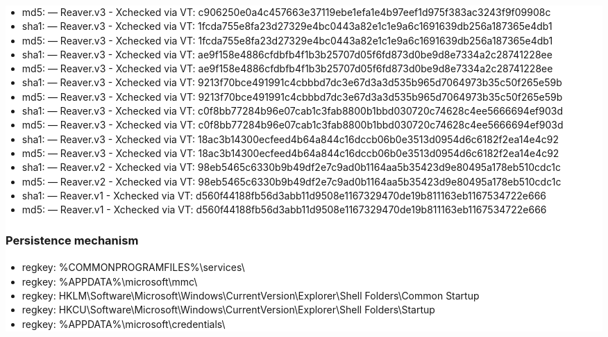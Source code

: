 * md5: <md5> — Reaver.v3 - Xchecked via VT: c906250e0a4c457663e37119ebe1efa1e4b97eef1d975f383ac3243f9f09908c
* sha1: <sha1> — Reaver.v3 - Xchecked via VT: 1fcda755e8fa23d27329e4bc0443a82e1c1e9a6c1691639db256a187365e4db1
* md5: <md5> — Reaver.v3 - Xchecked via VT: 1fcda755e8fa23d27329e4bc0443a82e1c1e9a6c1691639db256a187365e4db1
* sha1: <sha1> — Reaver.v3 - Xchecked via VT: ae9f158e4886cfdbfb4f1b3b25707d05f6fd873d0be9d8e7334a2c28741228ee
* md5: <md5> — Reaver.v3 - Xchecked via VT: ae9f158e4886cfdbfb4f1b3b25707d05f6fd873d0be9d8e7334a2c28741228ee
* sha1: <sha1> — Reaver.v3 - Xchecked via VT: 9213f70bce491991c4cbbbd7dc3e67d3a3d535b965d7064973b35c50f265e59b
* md5: <md5> — Reaver.v3 - Xchecked via VT: 9213f70bce491991c4cbbbd7dc3e67d3a3d535b965d7064973b35c50f265e59b
* sha1: <sha1> — Reaver.v3 - Xchecked via VT: c0f8bb77284b96e07cab1c3fab8800b1bbd030720c74628c4ee5666694ef903d
* md5: <md5> — Reaver.v3 - Xchecked via VT: c0f8bb77284b96e07cab1c3fab8800b1bbd030720c74628c4ee5666694ef903d
* sha1: <sha1> — Reaver.v3 - Xchecked via VT: 18ac3b14300ecfeed4b64a844c16dccb06b0e3513d0954d6c6182f2ea14e4c92
* md5: <md5> — Reaver.v3 - Xchecked via VT: 18ac3b14300ecfeed4b64a844c16dccb06b0e3513d0954d6c6182f2ea14e4c92
* sha1: <sha1> — Reaver.v2 - Xchecked via VT: 98eb5465c6330b9b49df2e7c9ad0b1164aa5b35423d9e80495a178eb510cdc1c
* md5: <md5> — Reaver.v2 - Xchecked via VT: 98eb5465c6330b9b49df2e7c9ad0b1164aa5b35423d9e80495a178eb510cdc1c
* sha1: <sha1> — Reaver.v1 - Xchecked via VT: d560f44188fb56d3abb11d9508e1167329470de19b811163eb1167534722e666
* md5: <md5> — Reaver.v1 - Xchecked via VT: d560f44188fb56d3abb11d9508e1167329470de19b811163eb1167534722e666

### Persistence mechanism
* regkey: %COMMONPROGRAMFILES%\services\
* regkey: %APPDATA%\microsoft\mmc\
* regkey: HKLM\Software\Microsoft\Windows\CurrentVersion\Explorer\Shell Folders\Common Startup
* regkey: HKCU\Software\Microsoft\Windows\CurrentVersion\Explorer\Shell Folders\Startup
* regkey: %APPDATA%\microsoft\credentials\
